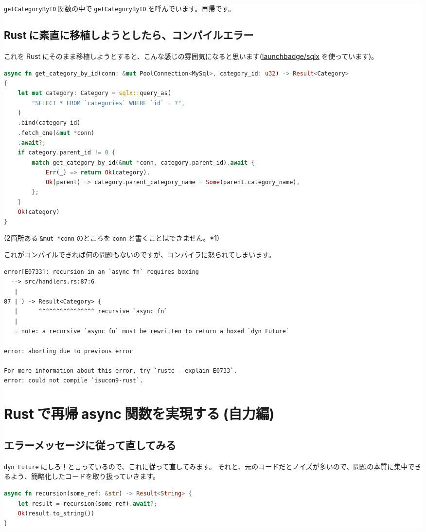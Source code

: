 `getCategoryByID` 関数の中で `getCategoryByID` を呼んでいます。再帰です。

## Rust に素直に移植しようとしたら、コンパイルエラー

これを Rust にそのまま移植しようとすると、こんな感じの雰囲気になると思います([launchbadge/sqlx](https://github.com/launchbadge/sqlx) を使っています)。

```rust
async fn get_category_by_id(conn: &mut PoolConnection<MySql>, category_id: u32) -> Result<Category>
{
    let mut category: Category = sqlx::query_as(
        "SELECT * FROM `categories` WHERE `id` = ?",
    )
    .bind(category_id)
    .fetch_one(&mut *conn)
    .await?;
    if category.parent_id != 0 {
        match get_category_by_id(&mut *conn, category.parent_id).await {
            Err(_) => return Ok(category),
            Ok(parent) => category.parent_category_name = Some(parent.category_name),
        };
    }
    Ok(category)
}
```

(2箇所ある `&mut *conn` のところを `conn` と書くことはできません。*1)

これがコンパイルできれば何の問題もないのですが、コンパイラに怒られてしまいます。

```
error[E0733]: recursion in an `async fn` requires boxing
  --> src/handlers.rs:87:6
   |
87 | ) -> Result<Category> {
   |      ^^^^^^^^^^^^^^^^ recursive `async fn`
   |
   = note: a recursive `async fn` must be rewritten to return a boxed `dyn Future`

error: aborting due to previous error

For more information about this error, try `rustc --explain E0733`.
error: could not compile `isucon9-rust`.
```

# Rust で再帰 async 関数を実現する (自力編)

## エラーメッセージに従って直してみる

`dyn Future` にしろ！と言っているので、これに従って直してみます。
それと、元のコードだとノイズが多いので、問題の本質に集中できるよう、簡略化したコードを取り扱っていきます。

```rust
async fn recursion(some_ref: &str) -> Result<String> {
    let result = recursion(some_ref).await?;
    Ok(result.to_string())
}
```
